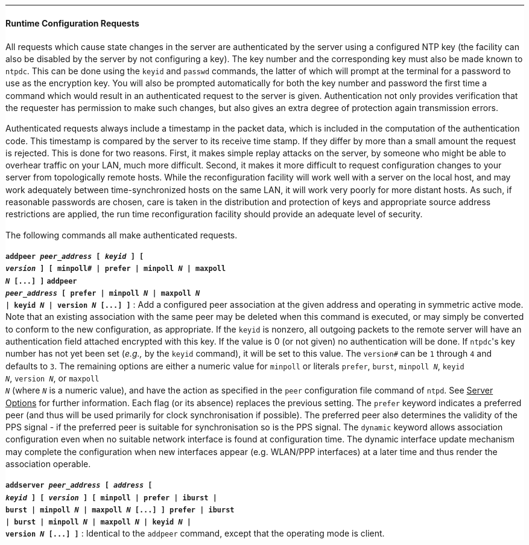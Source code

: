 * * *

#### Runtime Configuration Requests

All requests which cause state changes in the server are authenticated by the server using a configured NTP key (the facility can also be disabled by the server by not configuring a key). The key number and the corresponding key must also be made known to `ntpdc`. This can be done using the `keyid` and `passwd` commands, the latter of which will prompt at the terminal for a password to use as the encryption key. You will also be prompted automatically for both the key number and password the first time a command which would result in an authenticated request to the server is given. Authentication not only provides verification that the requester has permission to make such changes, but also gives an extra degree of protection again transmission errors.

Authenticated requests always include a timestamp in the packet data, which is included in the computation of the authentication code. This timestamp is compared by the server to its receive time stamp. If they differ by more than a small amount the request is rejected. This is done for two reasons. First, it makes simple replay attacks on the server, by someone who might be able to overhear traffic on your LAN, much more difficult. Second, it makes it more difficult to request configuration changes to your server from topologically remote hosts. While the reconfiguration facility will work well with a server on the local host, and may work adequately between time-synchronized hosts on the same LAN, it will work very poorly for more distant hosts. As such, if reasonable passwords are chosen, care is taken in the distribution and protection of keys and appropriate source address restrictions are applied, the run time reconfiguration facility should provide an adequate level of security.

The following commands all make authenticated requests.

<code>**addpeer _peer_address_ [ _keyid_ ] [ _version_ ] [ minpoll# | prefer | minpoll _N_ | maxpoll _N_ [...] ]**</code>
<code>**addpeer _peer_address_ [ prefer | minpoll _N_ | maxpoll _N_ | keyid _N_ | version _N_ [...] ]**</code>
: Add a configured peer association at the given address and operating in symmetric active mode. Note that an existing association with the same peer may be deleted when this command is executed, or may simply be converted to conform to the new configuration, as appropriate. If the `keyid` is nonzero, all outgoing packets to the remote server will have an authentication field attached encrypted with this key. If the value is 0 (or not given) no authentication will be done. If <code>ntpdc</code>'s key number has not yet been set (_e.g.,_ by the `keyid` command), it will be set to this value. The `version#` can be `1` through `4` and defaults to `3`. The remaining options are either a numeric value for `minpoll` or literals `prefer`, `burst`, <code>minpoll _N_</code>, <code>keyid _N_</code>, <code>version _N_</code>, or <code>maxpoll _N_</code> (where <code>_N_</code> is a numeric value), and have the action as specified in the `peer` configuration file command of `ntpd`. See [Server Options](/documentation/4.2.8-series/confopt/#server-command-options) for further information. Each flag (or its absence) replaces the previous setting. The `prefer` keyword indicates a preferred peer (and thus will be used primarily for clock synchronisation if possible). The preferred peer also determines the validity of the PPS signal - if the preferred peer is suitable for synchronisation so is the PPS signal. The `dynamic` keyword allows association configuration even when no suitable network interface is found at configuration time. The dynamic interface update mechanism may complete the configuration when new interfaces appear (e.g. WLAN/PPP interfaces) at a later time and thus render the association operable.

<code>**addserver _peer_address_ [ _address_ [ _keyid_ ] [ _version_ ] [ minpoll | prefer | iburst | burst | minpoll _N_ | maxpoll _N_ [...] ] prefer | iburst | burst | minpoll _N_ | maxpoll _N_ | keyid _N_ | version _N_ [...] ]**</code>
: Identical to the `addpeer` command, except that the operating mode is client.
